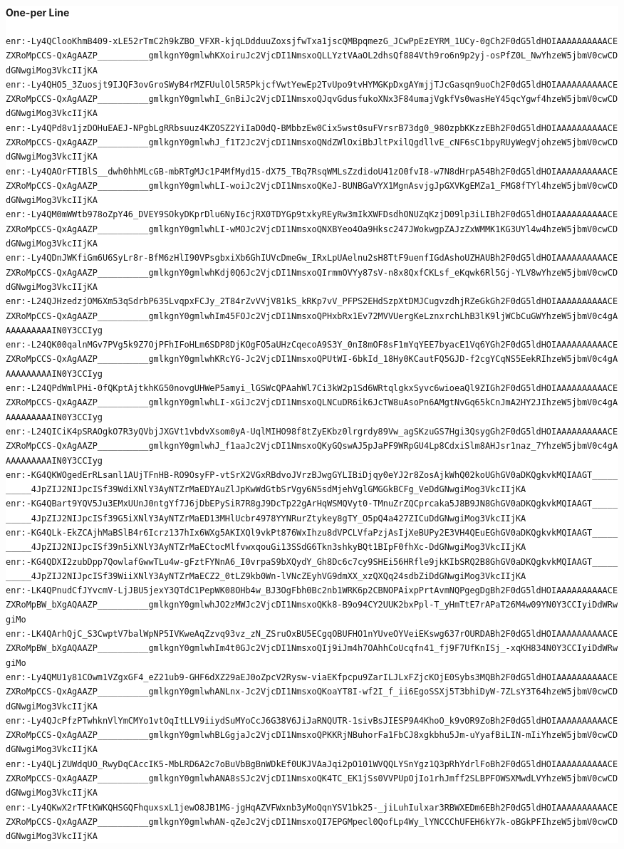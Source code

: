 
#### One-per Line

```
enr:-Ly4QClooKhmB409-xLE52rTmC2h9kZBO_VFXR-kjqLDdduuZoxsjfwTxa1jscQMBpqmezG_JCwPpEzEYRM_1UCy-0gCh2F0dG5ldHOIAAAAAAAAAACEZXRoMpCCS-QxAgAAZP__________gmlkgnY0gmlwhKXoiruJc2VjcDI1NmsxoQLLYztVAaOL2dhsQf884Vth9ro6n9p2yj-osPfZ0L_NwYhzeW5jbmV0cwCDdGNwgiMog3VkcIIjKA
enr:-Ly4QHO5_3Zuosjt9IJQF3ovGroSWyB4rMZFUulOl5R5PkjcfVwtYewEp2TvUpo9tvHYMGKpDxgAYmjjTJcGasqn9uoCh2F0dG5ldHOIAAAAAAAAAACEZXRoMpCCS-QxAgAAZP__________gmlkgnY0gmlwhI_GnBiJc2VjcDI1NmsxoQJqvGdusfukoXNx3F84umajVgkfVs0wasHeY45qcYgwf4hzeW5jbmV0cwCDdGNwgiMog3VkcIIjKA
enr:-Ly4QPd8v1jzDOHuEAEJ-NPgbLgRRbsuuz4KZOSZ2YiIaD0dQ-BMbbzEw0Cix5wst0suFVrsrB73dg0_980zpbKKzzEBh2F0dG5ldHOIAAAAAAAAAACEZXRoMpCCS-QxAgAAZP__________gmlkgnY0gmlwhJ_f1T2Jc2VjcDI1NmsxoQNdZWlOxiBbJltPxilQgdllvE_cNF6sC1bpyRUyWegVjohzeW5jbmV0cwCDdGNwgiMog3VkcIIjKA
enr:-Ly4QAOrFTIBlS__dwh0hhMLcGB-mbRTgMJc1P4MfMyd15-dX75_TBq7RsqWMLsZzdidoU41zO0fvI8-w7N8dHrpA54Bh2F0dG5ldHOIAAAAAAAAAACEZXRoMpCCS-QxAgAAZP__________gmlkgnY0gmlwhLI-woiJc2VjcDI1NmsxoQKeJ-BUNBGaVYX1MgnAsvjgJpGXVKgEMZa1_FMG8fTYl4hzeW5jbmV0cwCDdGNwgiMog3VkcIIjKA
enr:-Ly4QM0mWWtb978oZpY46_DVEY9SOkyDKprDlu6NyI6cjRX0TDYGp9txkyREyRw3mIkXWFDsdhONUZqKzjD09lp3iLIBh2F0dG5ldHOIAAAAAAAAAACEZXRoMpCCS-QxAgAAZP__________gmlkgnY0gmlwhLI-wMOJc2VjcDI1NmsxoQNXBYeo4Oa9Hksc247JWokwgpZAJzZxWMMK1KG3UYl4w4hzeW5jbmV0cwCDdGNwgiMog3VkcIIjKA
enr:-Ly4QDnJWKfiGm6U6SyLr8r-BfM6zHlI90VPsgbxiXb6GhIUVcDmeGw_IRxLpUAelnu2sH8TtF9uenfIGdAshoUZHAUBh2F0dG5ldHOIAAAAAAAAAACEZXRoMpCCS-QxAgAAZP__________gmlkgnY0gmlwhKdj0Q6Jc2VjcDI1NmsxoQIrmmOVYy87sV-n8x8QxfCKLsf_eKqwk6Rl5Gj-YLV8wYhzeW5jbmV0cwCDdGNwgiMog3VkcIIjKA
enr:-L24QJHzedzjOM6Xm53qSdrbP635LvqpxFCJy_2T84rZvVVjV81kS_kRKp7vV_PFPS2EHdSzpXtDMJCugvzdhjRZeGkGh2F0dG5ldHOIAAAAAAAAAACEZXRoMpCCS-QxAgAAZP__________gmlkgnY0gmlwhIm45FOJc2VjcDI1NmsxoQPHxbRx1Ev72MVVUergKeLznxrchLhB3lK9ljWCbCuGWYhzeW5jbmV0c4gAAAAAAAAAAIN0Y3CCIyg
enr:-L24QK00qalnMGv7PVg5k9Z7OjPFhIFoHLm6SDP8DjKOgFO5aUHzCqecoA9S3Y_0nI8mOF8sF1mYqYEE7byacE1Vq6YGh2F0dG5ldHOIAAAAAAAAAACEZXRoMpCCS-QxAgAAZP__________gmlkgnY0gmlwhKRcYG-Jc2VjcDI1NmsxoQPUtWI-6bkId_18Hy0KCautFQ5GJD-f2cgYCqNS5EekRIhzeW5jbmV0c4gAAAAAAAAAAIN0Y3CCIyg
enr:-L24QPdWmlPHi-0fQKptAjtkhKG50novgUHWeP5amyi_lGSWcQPAahWl7Ci3kW2p1Sd6WRtqlgkxSyvc6wioeaQl9ZIGh2F0dG5ldHOIAAAAAAAAAACEZXRoMpCCS-QxAgAAZP__________gmlkgnY0gmlwhLI-xGiJc2VjcDI1NmsxoQLNCuDR6ik6JcTW8uAsoPn6AMgtNvGq65kCnJmA2HY2JIhzeW5jbmV0c4gAAAAAAAAAAIN0Y3CCIyg
enr:-L24QICiK4pSRAOgkO7R3yQVbjJXGVt1vbdvXsom0yA-UqlMIHO98f8tZyEKbz0lrgrdy89Vw_agSKzuGS7Hgi3QsygGh2F0dG5ldHOIAAAAAAAAAACEZXRoMpCCS-QxAgAAZP__________gmlkgnY0gmlwhJ_f1aaJc2VjcDI1NmsxoQKyGQswAJ5pJaPF9WRpGU4Lp8CdxiSlm8AHJsr1naz_7YhzeW5jbmV0c4gAAAAAAAAAAIN0Y3CCIyg
enr:-KG4QKWOgedErRLsanl1AUjTFnHB-RO9OsyFP-vtSrX2VGxRBdvoJVrzBJwgGYLIBiDjqy0eYJ2r8ZosAjkWhQ02koUGhGV0aDKQgkvkMQIAAGT__________4JpZIJ2NIJpcISf39WdiXNlY3AyNTZrMaEDYAuZlJpKwWdGtbSrVgy6N5sdMjehVglGMGGkBCFg_VeDdGNwgiMog3VkcIIjKA
enr:-KG4QBart9YQV5Ju3EMxUUnJ0ntgYf7J6jDbEPySiR7R8gJ9DcTp22gArHqWSMQVyt0-TMnuZrZQCprcaka5J8B9JN8GhGV0aDKQgkvkMQIAAGT__________4JpZIJ2NIJpcISf39G5iXNlY3AyNTZrMaED13MHlUcbr4978YYNRurZtykey8gTY_O5pQ4a427ZICuDdGNwgiMog3VkcIIjKA
enr:-KG4QLk-EkZCAjhMaBSlB4r6Icrz137hIx6WXg5AKIXQl9vkPt876WxIhzu8dVPCLVfaPzjAsIjXeBUPy2E3VH4QEuEGhGV0aDKQgkvkMQIAAGT__________4JpZIJ2NIJpcISf39n5iXNlY3AyNTZrMaECtocMlfvwxqouGi13SSdG6Tkn3shkyBQt1BIpF0fhXc-DdGNwgiMog3VkcIIjKA
enr:-KG4QDXI2zubDpp7QowlafGwwTLu4w-gFztFYNnA6_I0vrpaS9bXQydY_Gh8Dc6c7cy9SHEi56HRfle9jkKIbSRQ2B8GhGV0aDKQgkvkMQIAAGT__________4JpZIJ2NIJpcISf39WiiXNlY3AyNTZrMaECZ2_0tLZ9kb0Wn-lVNcZEyhVG9dmXX_xzQXQq24sdbZiDdGNwgiMog3VkcIIjKA
enr:-LK4QPnudCfJYvcmV-LjJBU5jexY3QTdC1PepWK08OHb4w_BJ3OgFbh0Bc2nb1WRK6p2CBNOPAixpPrtAvmNQPgegDgBh2F0dG5ldHOIAAAAAAAAAACEZXRoMpBW_bXgAQAAZP__________gmlkgnY0gmlwhJO2zMWJc2VjcDI1NmsxoQKk8-B9o94CY2UUK2bxPpl-T_yHmTtE7rAPaT26M4w09YN0Y3CCIyiDdWRwgiMo
enr:-LK4QArhQjC_S3CwptV7balWpNP5IVKweAqZzvq93vz_zN_ZSruOxBU5ECgqOBUFHO1nYUveOYVeiEKswg637rOURDABh2F0dG5ldHOIAAAAAAAAAACEZXRoMpBW_bXgAQAAZP__________gmlkgnY0gmlwhIm4t0GJc2VjcDI1NmsxoQIj9iJm4h7OAhhCoUcqfn41_fj9F7UfKnISj_-xqKH834N0Y3CCIyiDdWRwgiMo
enr:-Ly4QMU1y81COwm1VZgxGF4_eZ21ub9-GHF6dXZ29aEJ0oZpcV2Rysw-viaEKfpcpu9ZarILJLxFZjcKOjE0Sybs3MQBh2F0dG5ldHOIAAAAAAAAAACEZXRoMpCCS-QxAgAAZP__________gmlkgnY0gmlwhANLnx-Jc2VjcDI1NmsxoQKoaYT8I-wf2I_f_ii6EgoSSXj5T3bhiDyW-7ZLsY3T64hzeW5jbmV0cwCDdGNwgiMog3VkcIIjKA
enr:-Ly4QJcPfzPTwhknVlYmCMYo1vtOqItLLV9iiydSuMYoCcJ6G38V6JiJaRNQUTR-1sivBsJIESP9A4KhoO_k9vOR9ZoBh2F0dG5ldHOIAAAAAAAAAACEZXRoMpCCS-QxAgAAZP__________gmlkgnY0gmlwhBLGgjaJc2VjcDI1NmsxoQPKKRjNBuhorFa1FbCJ8xgkbhu5Jm-uYyafBiLIN-mIiYhzeW5jbmV0cwCDdGNwgiMog3VkcIIjKA
enr:-Ly4QLjZUWdqUO_RwyDqCAccIK5-MbLRD6A2c7oBuVbBgBnWDkEf0UKJVAaJqi2pO101WVQQLYSnYgz1Q3pRhYdrlFoBh2F0dG5ldHOIAAAAAAAAAACEZXRoMpCCS-QxAgAAZP__________gmlkgnY0gmlwhANA8sSJc2VjcDI1NmsxoQK4TC_EK1jSs0VVPUpOjIo1rhJmff2SLBPFOWSXMwdLVYhzeW5jbmV0cwCDdGNwgiMog3VkcIIjKA
enr:-Ly4QKwX2rTFtKWKQHSGQFhquxsxL1jewO8JB1MG-jgHqAZVFWxnb3yMoQqnYSV1bk25-_jiLuhIulxar3RBWXEDm6EBh2F0dG5ldHOIAAAAAAAAAACEZXRoMpCCS-QxAgAAZP__________gmlkgnY0gmlwhAN-qZeJc2VjcDI1NmsxoQI7EPGMpecl0QofLp4Wy_lYNCCChUFEH6kY7k-oBGkPFIhzeW5jbmV0cwCDdGNwgiMog3VkcIIjKA
```